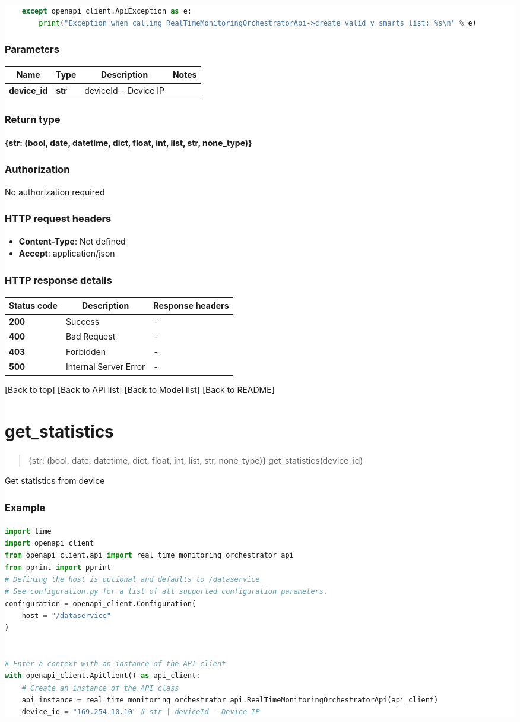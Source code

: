 ```python
    except openapi_client.ApiException as e:
        print("Exception when calling RealTimeMonitoringOrchestratorApi->create_valid_v_smarts_list: %s\n" % e)
```


### Parameters

Name | Type | Description  | Notes
------------- | ------------- | ------------- | -------------
 **device_id** | **str**| deviceId - Device IP |

### Return type

**{str: (bool, date, datetime, dict, float, int, list, str, none_type)}**

### Authorization

No authorization required

### HTTP request headers

 - **Content-Type**: Not defined
 - **Accept**: application/json


### HTTP response details

| Status code | Description | Response headers |
|-------------|-------------|------------------|
**200** | Success |  -  |
**400** | Bad Request |  -  |
**403** | Forbidden |  -  |
**500** | Internal Server Error |  -  |

[[Back to top]](#) [[Back to API list]](../README.md#documentation-for-api-endpoints) [[Back to Model list]](../README.md#documentation-for-models) [[Back to README]](../README.md)

# **get_statistics**
> {str: (bool, date, datetime, dict, float, int, list, str, none_type)} get_statistics(device_id)



Get statistics from device

### Example


```python
import time
import openapi_client
from openapi_client.api import real_time_monitoring_orchestrator_api
from pprint import pprint
# Defining the host is optional and defaults to /dataservice
# See configuration.py for a list of all supported configuration parameters.
configuration = openapi_client.Configuration(
    host = "/dataservice"
)


# Enter a context with an instance of the API client
with openapi_client.ApiClient() as api_client:
    # Create an instance of the API class
    api_instance = real_time_monitoring_orchestrator_api.RealTimeMonitoringOrchestratorApi(api_client)
    device_id = "169.254.10.10" # str | deviceId - Device IP
```